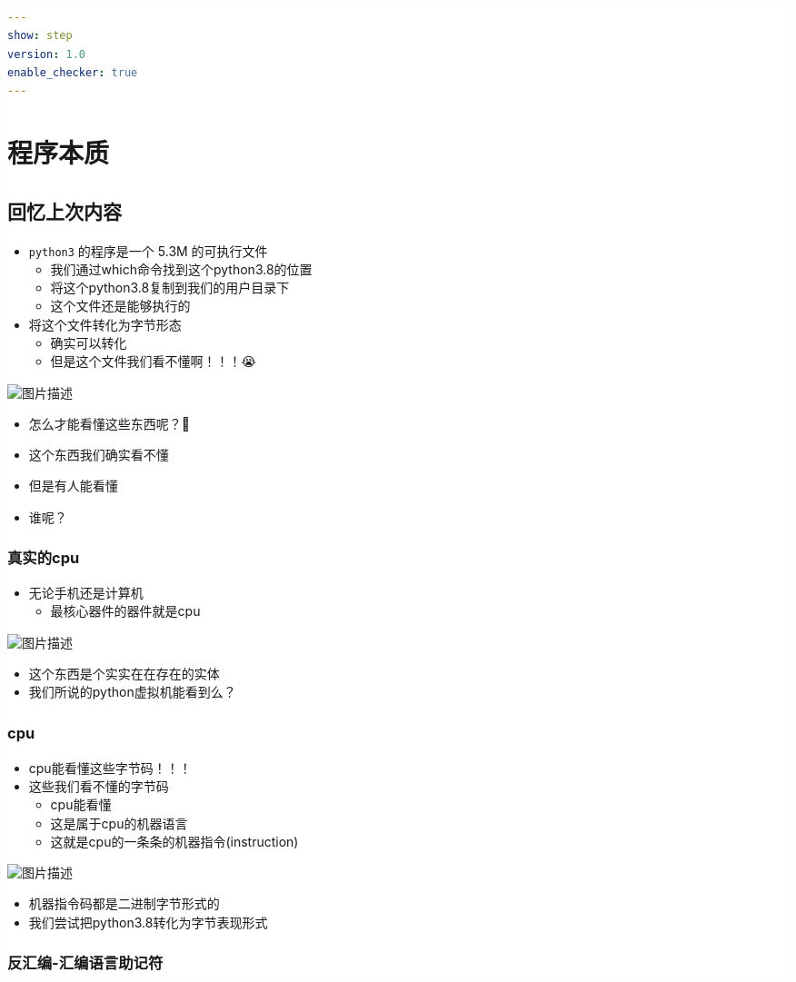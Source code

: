 ```yaml
---
show: step
version: 1.0
enable_checker: true
---
```


# 程序本质

## 回忆上次内容

- `python3` 的程序是一个 5.3M 的可执行文件
  - 我们通过which命令找到这个python3.8的位置
  - 将这个python3.8复制到我们的用户目录下
  - 这个文件还是能够执行的
- 将这个文件转化为字节形态
  - 确实可以转化
  - 但是这个文件我们看不懂啊！！！😭

![图片描述](https://doc.shiyanlou.com/courses/uid1190679-20220928-1664341476073)

- 怎么才能看懂这些东西呢？🤔

- 这个东西我们确实看不懂
- 但是有人能看懂
- 谁呢？

### 真实的cpu

- 无论手机还是计算机
	- 最核心器件的器件就是cpu

![图片描述](https://doc.shiyanlou.com/courses/uid1190679-20220916-1663336715763)

- 这个东西是个实实在在存在的实体
- 我们所说的python虚拟机能看到么？

### cpu

- cpu能看懂这些字节码！！！
- 这些我们看不懂的字节码
	- cpu能看懂
	- 这是属于cpu的机器语言
	- 这就是cpu的一条条的机器指令(instruction)

![图片描述](https://doc.shiyanlou.com/courses/uid1190679-20220917-1663378288126)

- 机器指令码都是二进制字节形式的
- 我们尝试把python3.8转化为字节表现形式

### 反汇编-汇编语言助记符
